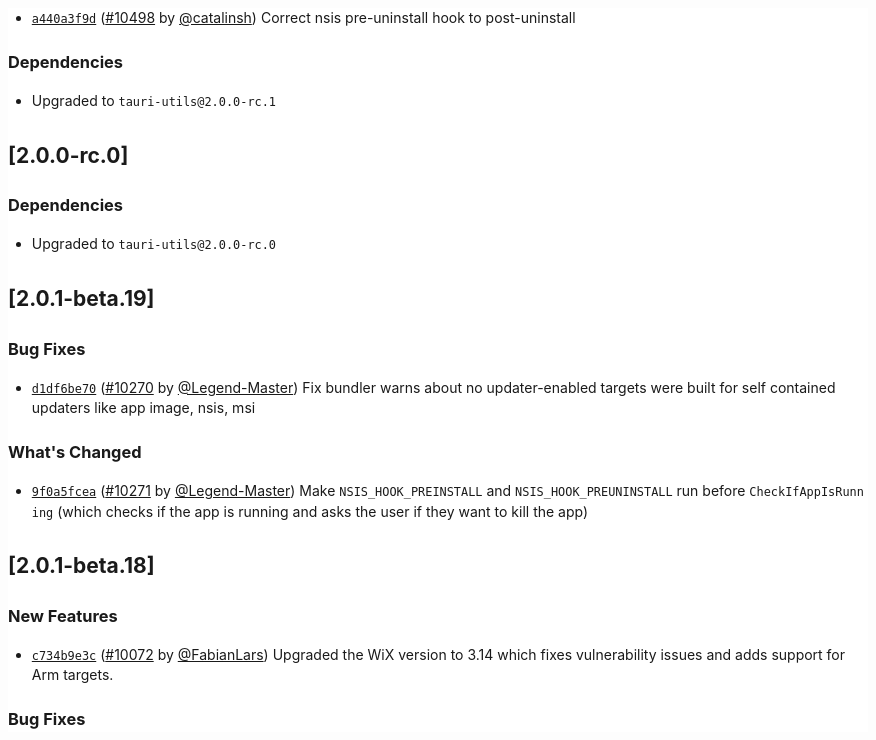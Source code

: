 -   [`a440a3f9d`](https://www.github.com/tauri-apps/tauri/commit/a440a3f9d85376d994f2ba904b1ae0828c5a0fbb)
    ([#10498](https://www.github.com/tauri-apps/tauri/pull/10498) by
    [@catalinsh](https://www.github.com/tauri-apps/tauri/../../catalinsh))
    Correct nsis pre-uninstall hook to post-uninstall

### Dependencies

-   Upgraded to `tauri-utils@2.0.0-rc.1`

## \[2.0.0-rc.0]

### Dependencies

-   Upgraded to `tauri-utils@2.0.0-rc.0`

## \[2.0.1-beta.19]

### Bug Fixes

-   [`d1df6be70`](https://www.github.com/tauri-apps/tauri/commit/d1df6be701fc1cd64fd227d68041a1096386d3b5)
    ([#10270](https://www.github.com/tauri-apps/tauri/pull/10270) by
    [@Legend-Master](https://www.github.com/tauri-apps/tauri/../../Legend-Master))
    Fix bundler warns about no updater-enabled targets were built for self
    contained updaters like app image, nsis, msi

### What's Changed

-   [`9f0a5fcea`](https://www.github.com/tauri-apps/tauri/commit/9f0a5fceaced7862c8a57beba6616c21ff3b17f8)
    ([#10271](https://www.github.com/tauri-apps/tauri/pull/10271) by
    [@Legend-Master](https://www.github.com/tauri-apps/tauri/../../Legend-Master))
    Make `NSIS_HOOK_PREINSTALL` and `NSIS_HOOK_PREUNINSTALL` run before
    `CheckIfAppIsRunning` (which checks if the app is running and asks the user
    if they want to kill the app)

## \[2.0.1-beta.18]

### New Features

-   [`c734b9e3c`](https://www.github.com/tauri-apps/tauri/commit/c734b9e3cd6e5a22dfd84ec8a779c2ee9591751b)
    ([#10072](https://www.github.com/tauri-apps/tauri/pull/10072) by
    [@FabianLars](https://www.github.com/tauri-apps/tauri/../../FabianLars))
    Upgraded the WiX version to 3.14 which fixes vulnerability issues and adds
    support for Arm targets.

### Bug Fixes

